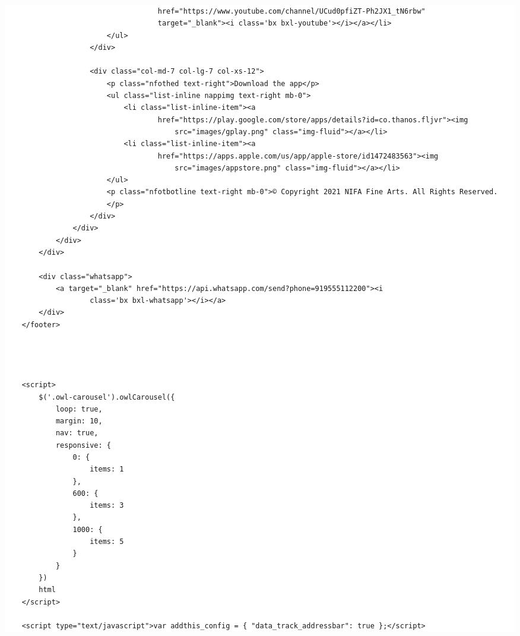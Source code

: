                                         href="https://www.youtube.com/channel/UCud0pfiZT-Ph2JX1_tN6rbw"
                                        target="_blank"><i class='bx bxl-youtube'></i></a></li>
                            </ul>
                        </div>

                        <div class="col-md-7 col-lg-7 col-xs-12">
                            <p class="nfothed text-right">Download the app</p>
                            <ul class="list-inline nappimg text-right mb-0">
                                <li class="list-inline-item"><a
                                        href="https://play.google.com/store/apps/details?id=co.thanos.fljvr"><img
                                            src="images/gplay.png" class="img-fluid"></a></li>
                                <li class="list-inline-item"><a
                                        href="https://apps.apple.com/us/app/apple-store/id1472483563"><img
                                            src="images/appstore.png" class="img-fluid"></a></li>
                            </ul>
                            <p class="nfotbotline text-right mb-0">© Copyright 2021 NIFA Fine Arts. All Rights Reserved.
                            </p>
                        </div>
                    </div>
                </div>
            </div>

            <div class="whatsapp">
                <a target="_blank" href="https://api.whatsapp.com/send?phone=919555112200"><i
                        class='bx bxl-whatsapp'></i></a>
            </div>
        </footer>

        


        <script>
            $('.owl-carousel').owlCarousel({
                loop: true,
                margin: 10,
                nav: true,
                responsive: {
                    0: {
                        items: 1
                    },
                    600: {
                        items: 3
                    },
                    1000: {
                        items: 5
                    }
                }
            })
            html
        </script>

        <script type="text/javascript">var addthis_config = { "data_track_addressbar": true };</script>
